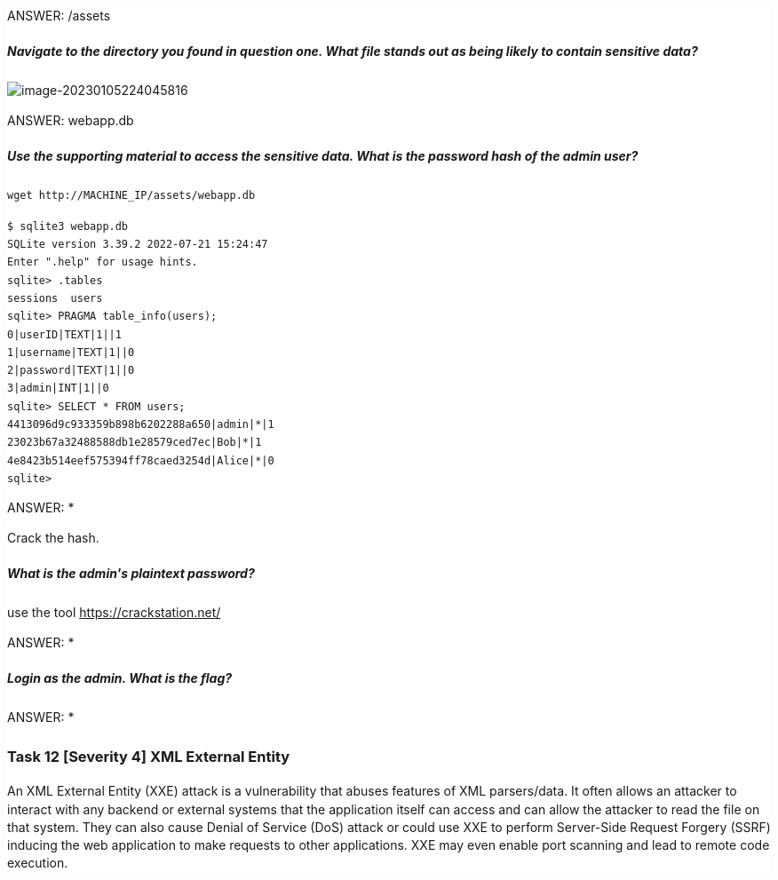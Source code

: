ANSWER: /assets 

##### Navigate to the directory you found in question one. What file stands out as being likely to contain sensitive data?

![image-20230105224045816](https://user-images.githubusercontent.com/115979342/215329596-3e21c665-a4d8-4407-b66f-a00a2518e4d2.png)


ANSWER: webapp.db 

##### Use the supporting material to access the sensitive data. What is the password hash of the admin user?

 `wget http://MACHINE_IP/assets/webapp.db`  

```
$ sqlite3 webapp.db                                            
SQLite version 3.39.2 2022-07-21 15:24:47
Enter ".help" for usage hints.
sqlite> .tables
sessions  users   
sqlite> PRAGMA table_info(users);
0|userID|TEXT|1||1
1|username|TEXT|1||0
2|password|TEXT|1||0
3|admin|INT|1||0
sqlite> SELECT * FROM users;
4413096d9c933359b898b6202288a650|admin|*|1
23023b67a32488588db1e28579ced7ec|Bob|*|1
4e8423b514eef575394ff78caed3254d|Alice|*|0
sqlite> 
```

ANSWER: *

Crack the hash.

##### What is the admin's plaintext password?

use the tool https://crackstation.net/

ANSWER: *

##### Login as the admin. What is the flag?

ANSWER: *

### Task 12 [Severity 4] XML External Entity

An XML External Entity (XXE) attack is a vulnerability that abuses features of XML parsers/data. It often allows an attacker to interact with any backend or external systems that the application itself can access and can allow the attacker to read the file on that system. They can also cause Denial of Service (DoS) attack or could use XXE to perform Server-Side Request Forgery (SSRF) inducing the web application to make requests to other applications. XXE may even enable port scanning and lead to remote code execution.
